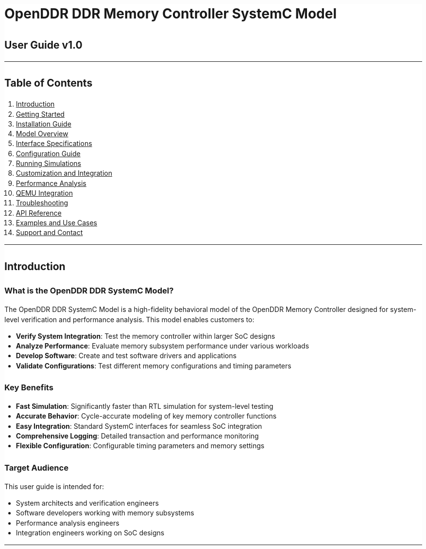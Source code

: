 # OpenDDR DDR Memory Controller SystemC Model
## User Guide v1.0

---

## Table of Contents

1. [Introduction](#introduction)
2. [Getting Started](#getting-started)
3. [Installation Guide](#installation-guide)
4. [Model Overview](#model-overview)
5. [Interface Specifications](#interface-specifications)
6. [Configuration Guide](#configuration-guide)
7. [Running Simulations](#running-simulations)
8. [Customization and Integration](#customization-and-integration)
9. [Performance Analysis](#performance-analysis)
10. [QEMU Integration](#qemu-integration)
11. [Troubleshooting](#troubleshooting)
12. [API Reference](#api-reference)
13. [Examples and Use Cases](#examples-and-use-cases)
14. [Support and Contact](#support-and-contact)

---

## Introduction

### What is the OpenDDR DDR SystemC Model?

The OpenDDR DDR SystemC Model is a high-fidelity behavioral model of the OpenDDR Memory Controller designed for system-level verification and performance analysis. This model enables customers to:

- **Verify System Integration**: Test the memory controller within larger SoC designs
- **Analyze Performance**: Evaluate memory subsystem performance under various workloads
- **Develop Software**: Create and test software drivers and applications
- **Validate Configurations**: Test different memory configurations and timing parameters

### Key Benefits

- **Fast Simulation**: Significantly faster than RTL simulation for system-level testing
- **Accurate Behavior**: Cycle-accurate modeling of key memory controller functions
- **Easy Integration**: Standard SystemC interfaces for seamless SoC integration
- **Comprehensive Logging**: Detailed transaction and performance monitoring
- **Flexible Configuration**: Configurable timing parameters and memory settings

### Target Audience

This user guide is intended for:
- System architects and verification engineers
- Software developers working with memory subsystems
- Performance analysis engineers
- Integration engineers working on SoC designs

---